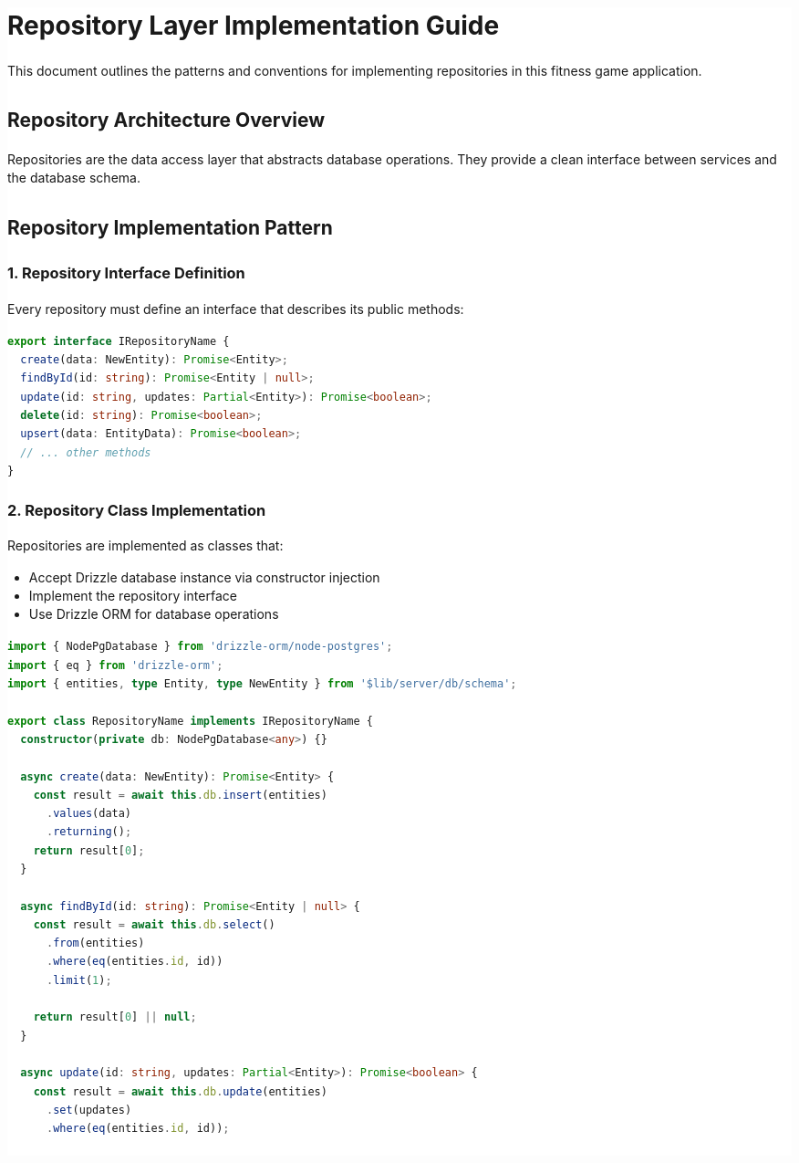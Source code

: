 # Repository Layer Implementation Guide

This document outlines the patterns and conventions for implementing repositories in this fitness game application.

## Repository Architecture Overview

Repositories are the data access layer that abstracts database operations. They provide a clean interface between services and the database schema.

## Repository Implementation Pattern

### 1. Repository Interface Definition

Every repository must define an interface that describes its public methods:

```typescript
export interface IRepositoryName {
  create(data: NewEntity): Promise<Entity>;
  findById(id: string): Promise<Entity | null>;
  update(id: string, updates: Partial<Entity>): Promise<boolean>;
  delete(id: string): Promise<boolean>;
  upsert(data: EntityData): Promise<boolean>;
  // ... other methods
}
```

### 2. Repository Class Implementation

Repositories are implemented as classes that:
- Accept Drizzle database instance via constructor injection
- Implement the repository interface
- Use Drizzle ORM for database operations

```typescript
import { NodePgDatabase } from 'drizzle-orm/node-postgres';
import { eq } from 'drizzle-orm';
import { entities, type Entity, type NewEntity } from '$lib/server/db/schema';

export class RepositoryName implements IRepositoryName {
  constructor(private db: NodePgDatabase<any>) {}

  async create(data: NewEntity): Promise<Entity> {
    const result = await this.db.insert(entities)
      .values(data)
      .returning();
    return result[0];
  }

  async findById(id: string): Promise<Entity | null> {
    const result = await this.db.select()
      .from(entities)
      .where(eq(entities.id, id))
      .limit(1);
    
    return result[0] || null;
  }

  async update(id: string, updates: Partial<Entity>): Promise<boolean> {
    const result = await this.db.update(entities)
      .set(updates)
      .where(eq(entities.id, id));
    
```